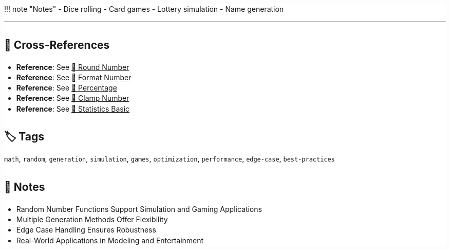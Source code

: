 !!! note "Notes"
    - Dice rolling
    - Card games
    - Lottery simulation
    - Name generation

<hr class="snippet-divider">

## 🔗 Cross-References

- **Reference**: See [📂 Round Number](round_number.md)
- **Reference**: See [📂 Format Number](format_number.md)
- **Reference**: See [📂 Percentage](percentage.md)
- **Reference**: See [📂 Clamp Number](clamp_number.md)
- **Reference**: See [📂 Statistics Basic](statistics_basic.md)

## 🏷️ Tags

`math`, `random`, `generation`, `simulation`, `games`, `optimization`, `performance`, `edge-case`, `best-practices`

## 📝 Notes

- Random Number Functions Support Simulation and Gaming Applications
- Multiple Generation Methods Offer Flexibility
- Edge Case Handling Ensures Robustness
- Real-World Applications in Modeling and Entertainment
